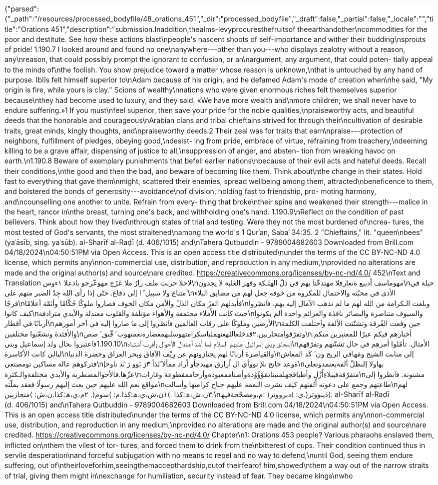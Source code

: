 {"parsed":{"_path":"/resources/processed_bodyfile/48_orations_451","_dir":"processed_bodyfile","_draft":false,"_partial":false,"_locale":"","title":"Orations 451","description":"submission.Inaddition,thealms-levyprocuresthefruitsof theearthandother\ncommodities for the poor and destitute. See how these actions blast\npeople's nascent shoots of self-importance and wither their budding\nsprouts of pride! 1.190.7 I looked around and found no one\nanywhere---other than you---who displays zealotry without a reason, any\nreason, that could possibly prompt the ignorant to confusion, or an\nargument, any argument, that could poten- tially appeal to the minds of\nthe foolish. You show prejudice toward a matter whose reason is unknown,\nthat is untouched by any hand of purpose. Iblīs felt himself superior to\nAdam because of his origin, and he defamed Adam's mode of creation when\nhe said, \"My origin is fire, while yours is clay.\" Scions of wealthy\nnations who were given enormous riches felt themselves superior because\nthey had become used to luxury, and they said, «We have more wealth and\nmore children; we shall never have to endure suffering.»1 If you must\nfeel superior, then save your pride for the noble qualities,\npraiseworthy acts, and beautiful deeds that the honorable and courageous\nArabian clans and tribal chieftains strived for through their\ncultivation of desirable traits, great minds, kingly thoughts, and\npraiseworthy deeds.2 Their zeal was for traits that earn\npraise---protection of neighbors, fulfillment of pledges, obeying good,\ndesist- ing from pride, embrace of virtue, refraining from treachery,\ndeeming killing to be a grave affair, dispensing of justice to all,\nsuppression of anger, and absten- tion from wreaking havoc on earth.\n1.190.8 Beware of exemplary punishments that befell earlier nations\nbecause of their evil acts and hateful deeds. Recall their conditions,\nthe good and then the bad, and beware of becoming like them. Think about\nthe change in their states. Hold fast to everything that gave them\nmight, scattered their enemies, spread wellbeing among them, attracted\nbeneficence to them, and bolstered the bonds of generosity---avoidance\nof division, holding fast to friendship, pro- moting harmony, and\ncounselling one another to unite. Refrain from every- thing that broke\ntheir spine and weakened their strength---malice in the heart, rancor in\nthe breast, turning one's back, and withholding one's hand. 1.190.9\nReflect on the condition of past believers. Think about how they lived\nthrough states of trial and testing. Were they not the most burdened of\ncrea- tures, the most tested of God's servants, the most straitened\namong the world's 1 Qurʾan, Sabaʾ 34:35. 2 \"Chieftains,\" lit. \"queen\nbees\" (yaʿāsīb, sing. yaʿsūb). al-Sharīf al-Raḍī (d. 406/1015) and\nTahera Qutbuddin - 9789004682603 Downloaded from Brill.com 04/18/2024\n04:50:51PM via Open Access. This is an open access title distributed\nunder the terms of the CC BY-NC-ND 4.0 license, which permits any\nnon-commercial use, distribution, and reproduction in any medium,\nprovided no alterations are made and the original author(s) and source\nare credited. https://creativecommons.org/licenses/by-nc-nd/4.0/ 452\nText and Translation لاحلا حربت ملف رارُ ملا عَرُج مهوعّرجو باذعلا ١ءوس\nمهوماسف اًديبع ةنعارفلا مهتذخّتٱ بهم في ذلّ الهلـكة وقهر الغلبة لا يجدون\nحيلة في ٱمتناع ولا سبيل ً ا إلى دفاع. حتّى إذا رأى الله جِدّ الصبر منهم على\nالأذى في محبّته والاحتمال للمكروه من خوفه جعل لهم من مضايق البلاء فرجًا\nفأبدلهم العزّ مكان الذلّ والأمن مكان الخوف فصاروا ملوكًا حُكّامًا وأئمّة أعلامًا\nوبلغت الـكرامة من الله لهم ما لم تذهب الآمال إليه بهم. فٱنظروا كيف كانوا\nحيث كانت الأَملاء مجتمعة والأهواء مؤتلفة والقلوب معتدلة والأيدي مترادفة\nوالسيوف متناصرة والبصائر نافذة والعزائم واحدة ألم يكونوا أربابًا في أقطار\nالأرضين وملوكًا على رقاب العالمين فٱنظروا إلى ما صاروا إليه في آخر أمورهم\nحين وقعت الفُرقة وتشتّتت الألفة وٱختلفت الكلمة والأفئدة وتشعّبوا مختلفين\nوتفرّقوامتحاربين.٢قدخلعاللهعنهملباسكرامتهوسلبهمغضارةنعمتهوب َ قّىق َ صص\nأخبارهم فيكم عبرًا للمعتبرين منكم. 1.190.10فٱعتبروا بحال ولد إسماعيل وبني\nإسحاق وبني إسرائيل عليهم السلام فما أشدّ ٱعتدال الأحوال وأقرب ٱشتباه\nالأمثال. تأمّلوا أمرهم في حال تشتّتهم وتفرّقهم ليالي كانت الأكاسرة\nوالقياصرة أربابًا لهم يحتازونهم عن رِيْف الآفاق وبحر العراق وخضرة الدنيا\nإلى منابت الشيح ومَهافي الريح ون َ كَد المعاش فتركوهم عالة مساكين نومصتعي\nةوعد حانج ىلإ نووأي ال اًرارق مهبدجأو اًراد ممألا ّلذأ ٣رَ بَوو رَ بَد ناوخإ\nبهاولا إلىظلّ ألفةيعتمدونعلى عزّها.فالأحوالمضطربة والأيدي مختلفةوالـكثرة\nمتفرّقةفيبلاءِأَزْلٍ وأطباقجهلمنبناتمَوْؤُوْدةوأصناممعبودةوأرحاممقطوعة وغارات\nمشنونة. فٱنظروا إلى مواقع نعم الله عليهم حين بعث إليهم رسولًا فعقد بملّته\nطاعتهم وجمع على دعوته ألفتهم كيف نشرت النعمة عليهم جناح كرامتها وأسالت\nلهم ١ن،ش،ي،ھ:كذا.م: ⟩سوم⟨. ٢م،ي،ھ:كذا.ن،ش: ⟩متحازبين⟨. ٣ن،ش،ھ:كذا.\nم،ومصحّحةفيھ: ⟩دَينووتر⟨.ي: ⟩دبرووتر⟨. al-Sharīf al-Raḍī (d. 406/1015) and\nTahera Qutbuddin - 9789004682603 Downloaded from Brill.com 04/18/2024\n04:50:51PM via Open Access. This is an open access title distributed\nunder the terms of the CC BY-NC-ND 4.0 license, which permits any\nnon-commercial use, distribution, and reproduction in any medium,\nprovided no alterations are made and the original author(s) and source\nare credited. https://creativecommons.org/licenses/by-nc-nd/4.0/ Chapter\n1: Orations 453 people? Various pharaohs enslaved them, inflicted on\nthem the vilest of tor- tures, and forced them to drink from the\nbitterest of cups. Their condition continued thus in servile desperation\nand forceful subjugation with no means to repel and no way to defend,\nuntil God, seeing them endure suffering, out of\ntheirloveforhim,seeingthemaccepthardship,outof theirfearof him,showed\nthem a way out of the narrow straits of trial, giving them might in\nexchange for humiliation, security instead of fear. They became kings\nwho